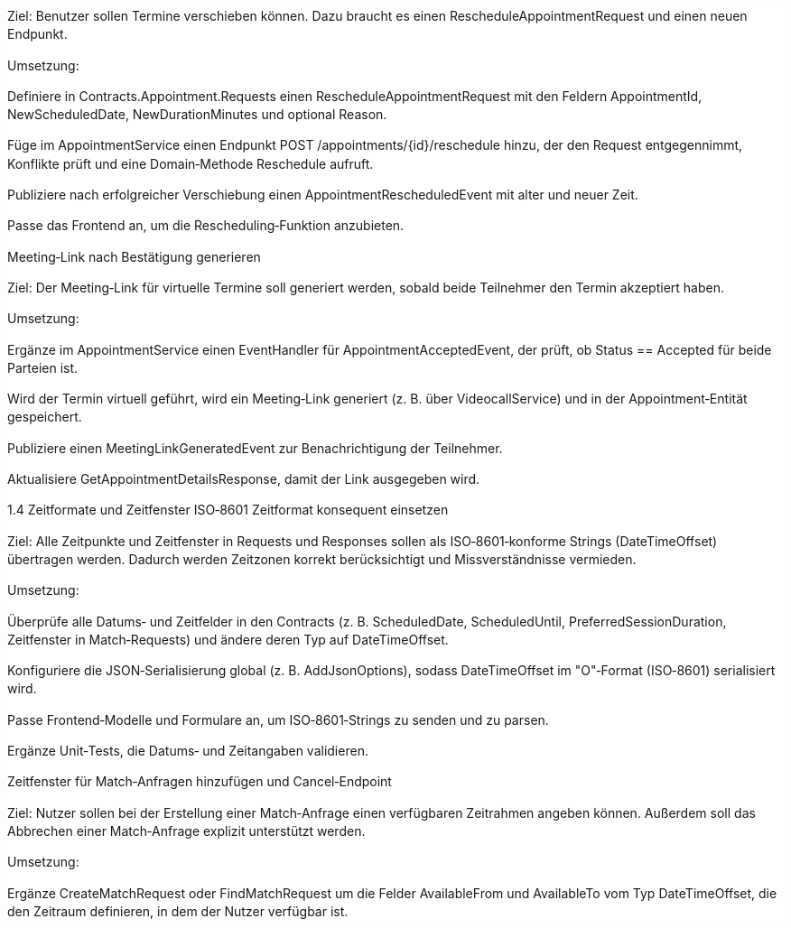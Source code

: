 Ziel: Benutzer sollen Termine verschieben können. Dazu braucht es einen RescheduleAppointmentRequest und einen neuen Endpunkt.

Umsetzung:

Definiere in Contracts.Appointment.Requests einen RescheduleAppointmentRequest mit den Feldern AppointmentId, NewScheduledDate, NewDurationMinutes und optional Reason.

Füge im AppointmentService einen Endpunkt POST /appointments/{id}/reschedule hinzu, der den Request entgegennimmt, Konflikte prüft und eine Domain‑Methode Reschedule aufruft.

Publiziere nach erfolgreicher Verschiebung einen AppointmentRescheduledEvent mit alter und neuer Zeit.

Passe das Frontend an, um die Rescheduling‑Funktion anzubieten.

 Meeting‑Link nach Bestätigung generieren

Ziel: Der Meeting‑Link für virtuelle Termine soll generiert werden, sobald beide Teilnehmer den Termin akzeptiert haben.

Umsetzung:

Ergänze im AppointmentService einen EventHandler für AppointmentAcceptedEvent, der prüft, ob Status == Accepted für beide Parteien ist.

Wird der Termin virtuell geführt, wird ein Meeting‑Link generiert (z. B. über VideocallService) und in der Appointment‑Entität gespeichert.

Publiziere einen MeetingLinkGeneratedEvent zur Benachrichtigung der Teilnehmer.

Aktualisiere GetAppointmentDetailsResponse, damit der Link ausgegeben wird.

1.4 Zeitformate und Zeitfenster
 ISO‑8601 Zeitformat konsequent einsetzen

Ziel: Alle Zeitpunkte und Zeitfenster in Requests und Responses sollen als ISO‑8601‐konforme Strings (DateTimeOffset) übertragen werden. Dadurch werden Zeitzonen korrekt berücksichtigt und Missverständnisse vermieden.

Umsetzung:

Überprüfe alle Datums‑ und Zeitfelder in den Contracts (z. B. ScheduledDate, ScheduledUntil, PreferredSessionDuration, Zeitfenster in Match‑Requests) und ändere deren Typ auf DateTimeOffset.

Konfiguriere die JSON‑Serialisierung global (z. B. AddJsonOptions), sodass DateTimeOffset im "O"‑Format (ISO‑8601) serialisiert wird.

Passe Frontend‑Modelle und Formulare an, um ISO‑8601‑Strings zu senden und zu parsen.

Ergänze Unit‑Tests, die Datums‑ und Zeitangaben validieren.

 Zeitfenster für Match‑Anfragen hinzufügen und Cancel‑Endpoint

Ziel: Nutzer sollen bei der Erstellung einer Match‑Anfrage einen verfügbaren Zeitrahmen angeben können. Außerdem soll das Abbrechen einer Match‑Anfrage explizit unterstützt werden.

Umsetzung:

Ergänze CreateMatchRequest oder FindMatchRequest um die Felder AvailableFrom und AvailableTo vom Typ DateTimeOffset, die den Zeitraum definieren, in dem der Nutzer verfügbar ist.

